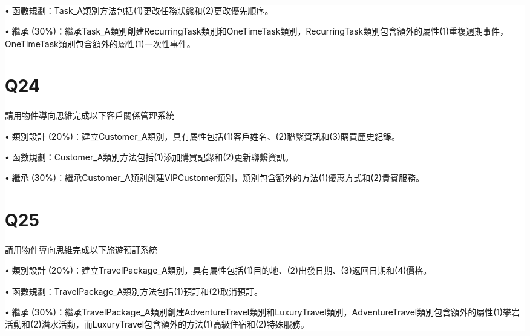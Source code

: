 • 函數規劃：Task_A類別方法包括(1)更改任務狀態和(2)更改優先順序。

• 繼承 (30%)：繼承Task_A類別創建RecurringTask類別和OneTimeTask類別，RecurringTask類別包含額外的屬性(1)重複週期事件，OneTimeTask類別包含額外的屬性(1)一次性事件。

# Q24

請用物件導向思維完成以下客戶關係管理系統

• 類別設計 (20%)：建立Customer_A類別，具有屬性包括(1)客戶姓名、(2)聯繫資訊和(3)購買歷史紀錄。

• 函數規劃：Customer_A類別方法包括(1)添加購買記錄和(2)更新聯繫資訊。

• 繼承 (30%)：繼承Customer_A類別創建VIPCustomer類別，類別包含額外的方法(1)優惠方式和(2)貴賓服務。

# Q25

請用物件導向思維完成以下旅遊預訂系統

• 類別設計 (20%)：建立TravelPackage_A類別，具有屬性包括(1)目的地、(2)出發日期、(3)返回日期和(4)價格。

• 函數規劃：TravelPackage_A類別方法包括(1)預訂和(2)取消預訂。

• 繼承 (30%)：繼承TravelPackage_A類別創建AdventureTravel類別和LuxuryTravel類別，AdventureTravel類別包含額外的屬性(1)攀岩活動和(2)潛水活動，而LuxuryTravel包含額外的方法(1)高級住宿和(2)特殊服務。
